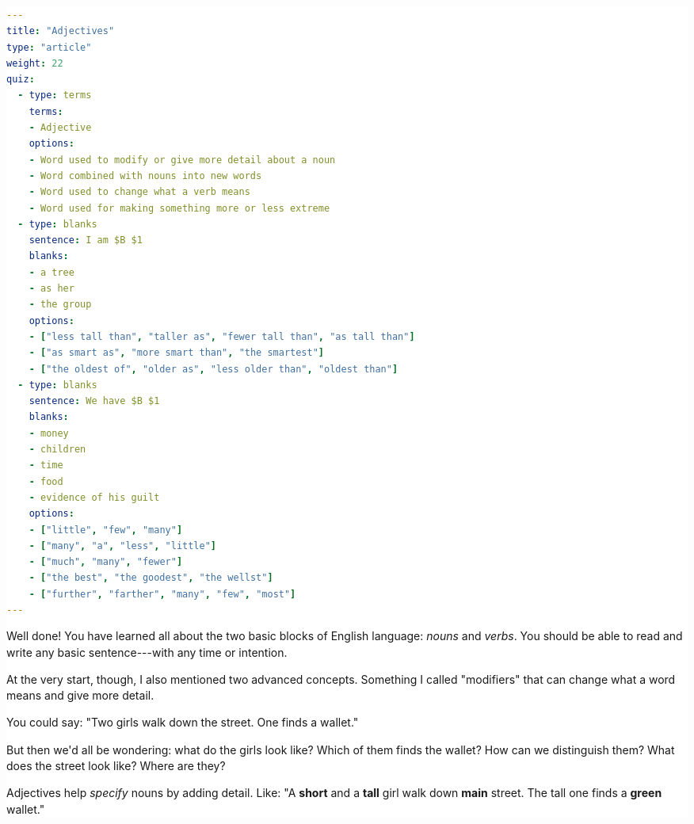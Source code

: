 ```yaml
---
title: "Adjectives"
type: "article"
weight: 22
quiz:
  - type: terms
    terms:
    - Adjective
    options:
    - Word used to modify or give more detail about a noun
    - Word combined with nouns into new words
    - Word used to change what a verb means
    - Word used for making something more or less extreme
  - type: blanks
    sentence: I am $B $1
    blanks:
    - a tree
    - as her
    - the group
    options:
    - ["less tall than", "taller as", "fewer tall than", "as tall than"]
    - ["as smart as", "more smart than", "the smartest"]
    - ["the oldest of", "older as", "less older than", "oldest than"]
  - type: blanks
    sentence: We have $B $1
    blanks:
    - money
    - children
    - time
    - food
    - evidence of his guilt
    options:
    - ["little", "few", "many"]
    - ["many", "a", "less", "little"]
    - ["much", "many", "fewer"]
    - ["the best", "the goodest", "the wellst"]
    - ["further", "farther", "many", "few", "most"]
---
```


Well done! You have learned all about the two basic blocks of English language: _nouns_ and _verbs_. You should be able to read and write any basic sentence---with any time or intention.

At the very start, though, I also mentioned two advanced concepts. Something I called "modifiers" that can change what a word means and give more detail. 

You could say: "Two girls walk down the street. One finds a wallet."

But then we'd all be wondering: what do the girls look like? Which of them finds the wallet? How can we distinguish them? What does the street look like? Where are they?

Adjectives help _specify_ nouns by adding detail. Like: "A **short** and a **tall** girl walk down **main** street. The tall one finds a **green** wallet."
